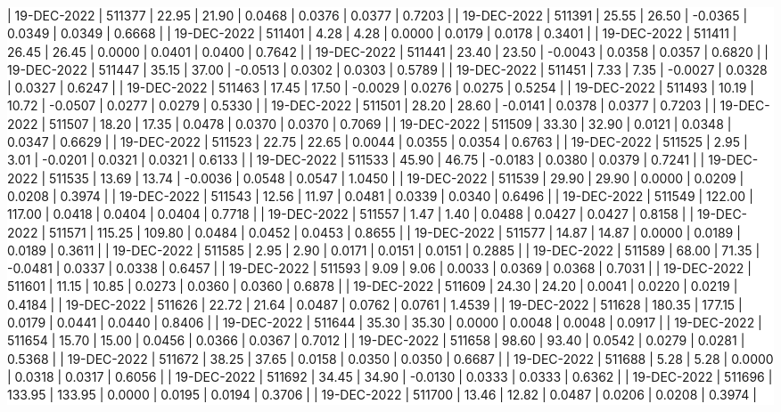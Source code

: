 | 19-DEC-2022 | 511377 | 22.95 | 21.90 | 0.0468 | 0.0376 | 0.0377 | 0.7203 |
| 19-DEC-2022 | 511391 | 25.55 | 26.50 | -0.0365 | 0.0349 | 0.0349 | 0.6668 |
| 19-DEC-2022 | 511401 | 4.28 | 4.28 | 0.0000 | 0.0179 | 0.0178 | 0.3401 |
| 19-DEC-2022 | 511411 | 26.45 | 26.45 | 0.0000 | 0.0401 | 0.0400 | 0.7642 |
| 19-DEC-2022 | 511441 | 23.40 | 23.50 | -0.0043 | 0.0358 | 0.0357 | 0.6820 |
| 19-DEC-2022 | 511447 | 35.15 | 37.00 | -0.0513 | 0.0302 | 0.0303 | 0.5789 |
| 19-DEC-2022 | 511451 | 7.33 | 7.35 | -0.0027 | 0.0328 | 0.0327 | 0.6247 |
| 19-DEC-2022 | 511463 | 17.45 | 17.50 | -0.0029 | 0.0276 | 0.0275 | 0.5254 |
| 19-DEC-2022 | 511493 | 10.19 | 10.72 | -0.0507 | 0.0277 | 0.0279 | 0.5330 |
| 19-DEC-2022 | 511501 | 28.20 | 28.60 | -0.0141 | 0.0378 | 0.0377 | 0.7203 |
| 19-DEC-2022 | 511507 | 18.20 | 17.35 | 0.0478 | 0.0370 | 0.0370 | 0.7069 |
| 19-DEC-2022 | 511509 | 33.30 | 32.90 | 0.0121 | 0.0348 | 0.0347 | 0.6629 |
| 19-DEC-2022 | 511523 | 22.75 | 22.65 | 0.0044 | 0.0355 | 0.0354 | 0.6763 |
| 19-DEC-2022 | 511525 | 2.95 | 3.01 | -0.0201 | 0.0321 | 0.0321 | 0.6133 |
| 19-DEC-2022 | 511533 | 45.90 | 46.75 | -0.0183 | 0.0380 | 0.0379 | 0.7241 |
| 19-DEC-2022 | 511535 | 13.69 | 13.74 | -0.0036 | 0.0548 | 0.0547 | 1.0450 |
| 19-DEC-2022 | 511539 | 29.90 | 29.90 | 0.0000 | 0.0209 | 0.0208 | 0.3974 |
| 19-DEC-2022 | 511543 | 12.56 | 11.97 | 0.0481 | 0.0339 | 0.0340 | 0.6496 |
| 19-DEC-2022 | 511549 | 122.00 | 117.00 | 0.0418 | 0.0404 | 0.0404 | 0.7718 |
| 19-DEC-2022 | 511557 | 1.47 | 1.40 | 0.0488 | 0.0427 | 0.0427 | 0.8158 |
| 19-DEC-2022 | 511571 | 115.25 | 109.80 | 0.0484 | 0.0452 | 0.0453 | 0.8655 |
| 19-DEC-2022 | 511577 | 14.87 | 14.87 | 0.0000 | 0.0189 | 0.0189 | 0.3611 |
| 19-DEC-2022 | 511585 | 2.95 | 2.90 | 0.0171 | 0.0151 | 0.0151 | 0.2885 |
| 19-DEC-2022 | 511589 | 68.00 | 71.35 | -0.0481 | 0.0337 | 0.0338 | 0.6457 |
| 19-DEC-2022 | 511593 | 9.09 | 9.06 | 0.0033 | 0.0369 | 0.0368 | 0.7031 |
| 19-DEC-2022 | 511601 | 11.15 | 10.85 | 0.0273 | 0.0360 | 0.0360 | 0.6878 |
| 19-DEC-2022 | 511609 | 24.30 | 24.20 | 0.0041 | 0.0220 | 0.0219 | 0.4184 |
| 19-DEC-2022 | 511626 | 22.72 | 21.64 | 0.0487 | 0.0762 | 0.0761 | 1.4539 |
| 19-DEC-2022 | 511628 | 180.35 | 177.15 | 0.0179 | 0.0441 | 0.0440 | 0.8406 |
| 19-DEC-2022 | 511644 | 35.30 | 35.30 | 0.0000 | 0.0048 | 0.0048 | 0.0917 |
| 19-DEC-2022 | 511654 | 15.70 | 15.00 | 0.0456 | 0.0366 | 0.0367 | 0.7012 |
| 19-DEC-2022 | 511658 | 98.60 | 93.40 | 0.0542 | 0.0279 | 0.0281 | 0.5368 |
| 19-DEC-2022 | 511672 | 38.25 | 37.65 | 0.0158 | 0.0350 | 0.0350 | 0.6687 |
| 19-DEC-2022 | 511688 | 5.28 | 5.28 | 0.0000 | 0.0318 | 0.0317 | 0.6056 |
| 19-DEC-2022 | 511692 | 34.45 | 34.90 | -0.0130 | 0.0333 | 0.0333 | 0.6362 |
| 19-DEC-2022 | 511696 | 133.95 | 133.95 | 0.0000 | 0.0195 | 0.0194 | 0.3706 |
| 19-DEC-2022 | 511700 | 13.46 | 12.82 | 0.0487 | 0.0206 | 0.0208 | 0.3974 |